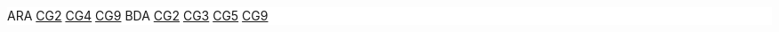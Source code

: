   ARA                                                                                                                               [CG2](competences#CG2 "To use the fundamental knowledge and solid work methodologies acquired during the studies to adapt to the new technological scenarios of the future.")                                                                                                                                                                                                                       [CG4](competences#CG4 "Reasoning, analyzing reality and designing algorithms and formulations that model it. To identify problems and construct valid algorithmic or mathematical solutions, eventually new, integrating the necessary multidisciplinary knowledge, evaluating different alternatives with a critical spirit, justifying the decisions taken, interpreting and synthesizing the results in the context of the application domain and establishing methodological generalizations based on specific applications.")                                                                                                                                                                                                                                                                                                                                                                                                                                                                                                                                                                                                                                                                                                                                                                                                                                                                                                                                                                                                                                 [CG9](competences#CG9 "To face new challenges with a broad vision of the possibilities of a professional career in the field of Artificial Intelligence. Develop the activity applying quality criteria and continuous improvement, and act rigorously in professional development. Adapt to organizational or technological changes. Work in situations of lack of information and / or with time and / or resource restrictions.")
  BDA                                                                                                                               [CG2](competences#CG2 "To use the fundamental knowledge and solid work methodologies acquired during the studies to adapt to the new technological scenarios of the future.")   [CG3](competences#CG3 "To define, evaluate and select hardware and software platforms for the development and execution of computer systems, services and applications in the field of artificial intelligence.")                                                                                                                                                                                                                                                                                                                                                                                                                                                                                                                                        [CG5](competences#CG5 "Work in multidisciplinary teams and projects related to artificial intelligence and robotics, interacting fluently with engineers and professionals from other disciplines.")                                                                                                                                                                                                                                                                                                                                                                                                                                                                                                                                                                                                                                                                                                                                                                                                                          [CG9](competences#CG9 "To face new challenges with a broad vision of the possibilities of a professional career in the field of Artificial Intelligence. Develop the activity applying quality criteria and continuous improvement, and act rigorously in professional development. Adapt to organizational or technological changes. Work in situations of lack of information and / or with time and / or resource restrictions.")